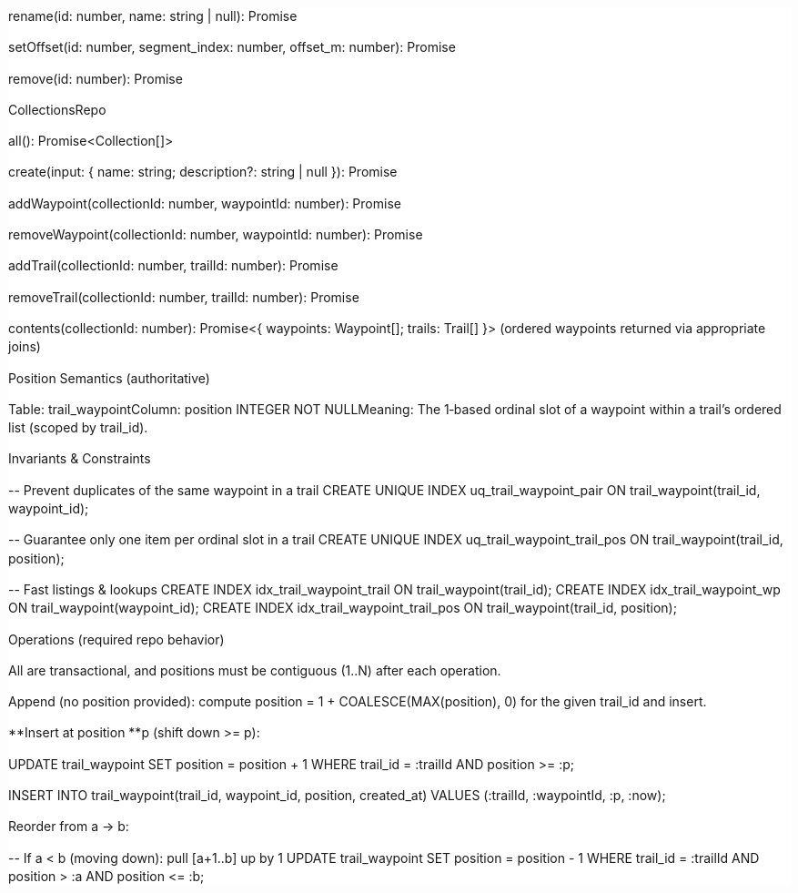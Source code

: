 rename(id: number, name: string | null): Promise<void>

setOffset(id: number, segment_index: number, offset_m: number): Promise<void>

remove(id: number): Promise<void>

CollectionsRepo

all(): Promise<Collection[]>

create(input: { name: string; description?: string | null }): Promise<number>

addWaypoint(collectionId: number, waypointId: number): Promise<void>

removeWaypoint(collectionId: number, waypointId: number): Promise<void>

addTrail(collectionId: number, trailId: number): Promise<void>

removeTrail(collectionId: number, trailId: number): Promise<void>

contents(collectionId: number): Promise<{ waypoints: Waypoint[]; trails: Trail[] }> (ordered waypoints returned via appropriate joins)

Position Semantics (authoritative)

Table: trail_waypointColumn: position INTEGER NOT NULLMeaning: The 1‑based ordinal slot of a waypoint within a trail’s ordered list (scoped by trail_id).

Invariants & Constraints

-- Prevent duplicates of the same waypoint in a trail
CREATE UNIQUE INDEX uq_trail_waypoint_pair
  ON trail_waypoint(trail_id, waypoint_id);

-- Guarantee only one item per ordinal slot in a trail
CREATE UNIQUE INDEX uq_trail_waypoint_trail_pos
  ON trail_waypoint(trail_id, position);

-- Fast listings & lookups
CREATE INDEX idx_trail_waypoint_trail      ON trail_waypoint(trail_id);
CREATE INDEX idx_trail_waypoint_wp         ON trail_waypoint(waypoint_id);
CREATE INDEX idx_trail_waypoint_trail_pos  ON trail_waypoint(trail_id, position);

Operations (required repo behavior)

All are transactional, and positions must be contiguous (1..N) after each operation.

Append (no position provided): compute position = 1 + COALESCE(MAX(position), 0) for the given trail_id and insert.

**Insert at position **p (shift down >= p):

UPDATE trail_waypoint
SET position = position + 1
WHERE trail_id = :trailId AND position >= :p;

INSERT INTO trail_waypoint(trail_id, waypoint_id, position, created_at)
VALUES (:trailId, :waypointId, :p, :now);

Reorder from a → b:

-- If a < b (moving down): pull [a+1..b] up by 1
UPDATE trail_waypoint
SET position = position - 1
WHERE trail_id = :trailId AND position > :a AND position <= :b;
